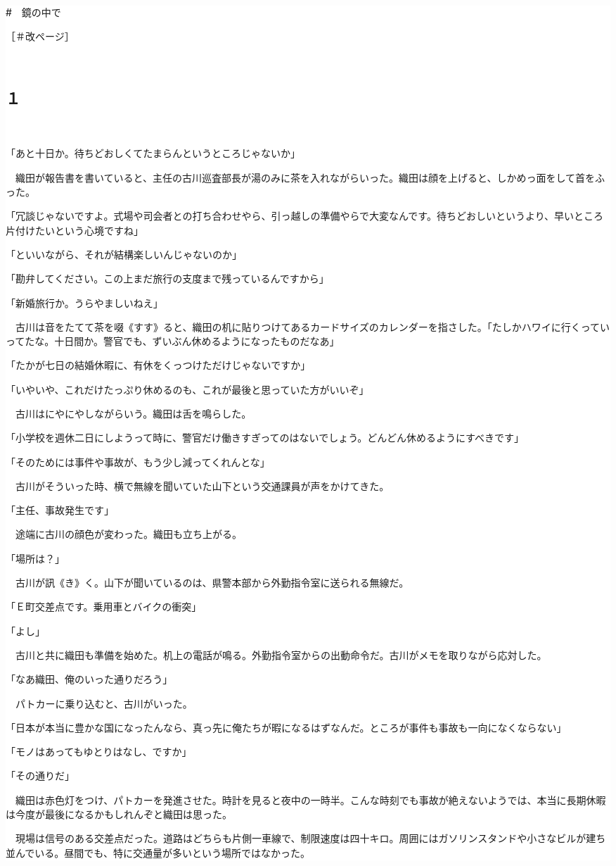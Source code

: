 #　鏡の中で

［＃改ページ］

　

## １

　

「あと十日か。待ちどおしくてたまらんというところじゃないか」

　織田が報告書を書いていると、主任の古川巡査部長が湯のみに茶を入れながらいった。織田は顔を上げると、しかめっ面をして首をふった。

「冗談じゃないですよ。式場や司会者との打ち合わせやら、引っ越しの準備やらで大変なんです。待ちどおしいというより、早いところ片付けたいという心境ですね」

「といいながら、それが結構楽しいんじゃないのか」

「勘弁してください。この上まだ旅行の支度まで残っているんですから」

「新婚旅行か。うらやましいねえ」

　古川は音をたてて茶を啜《すす》ると、織田の机に貼りつけてあるカードサイズのカレンダーを指さした。「たしかハワイに行くっていってたな。十日間か。警官でも、ずいぶん休めるようになったものだなあ」

「たかが七日の結婚休暇に、有休をくっつけただけじゃないですか」

「いやいや、これだけたっぷり休めるのも、これが最後と思っていた方がいいぞ」

　古川はにやにやしながらいう。織田は舌を鳴らした。

「小学校を週休二日にしようって時に、警官だけ働きすぎってのはないでしょう。どんどん休めるようにすべきです」

「そのためには事件や事故が、もう少し減ってくれんとな」

　古川がそういった時、横で無線を聞いていた山下という交通課員が声をかけてきた。

「主任、事故発生です」

　途端に古川の顔色が変わった。織田も立ち上がる。

「場所は？」

　古川が訊《き》く。山下が聞いているのは、県警本部から外勤指令室に送られる無線だ。

「Ｅ町交差点です。乗用車とバイクの衝突」

「よし」

　古川と共に織田も準備を始めた。机上の電話が鳴る。外勤指令室からの出動命令だ。古川がメモを取りながら応対した。

「なあ織田、俺のいった通りだろう」

　パトカーに乗り込むと、古川がいった。

「日本が本当に豊かな国になったんなら、真っ先に俺たちが暇になるはずなんだ。ところが事件も事故も一向になくならない」

「モノはあってもゆとりはなし、ですか」

「その通りだ」

　織田は赤色灯をつけ、パトカーを発進させた。時計を見ると夜中の一時半。こんな時刻でも事故が絶えないようでは、本当に長期休暇は今度が最後になるかもしれんぞと織田は思った。

　現場は信号のある交差点だった。道路はどちらも片側一車線で、制限速度は四十キロ。周囲にはガソリンスタンドや小さなビルが建ち並んでいる。昼間でも、特に交通量が多いという場所ではなかった。
